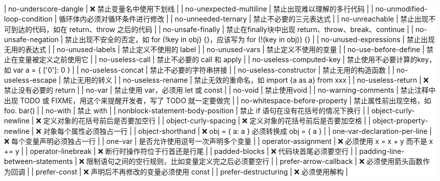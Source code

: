 | no-underscore-dangle | ❌ 禁止变量名中使用下划线 |
| no-unexpected-multiline | 禁止出现难以理解的多行代码 |
| no-unmodified-loop-condition | 循环体内必须对循环条件进行修改 |
| no-unneeded-ternary | 禁止不必要的三元表达式 |
| no-unreachable | 禁止出现不可到达的代码，如在 return、throw 之后的代码 |
| no-unsafe-finally | 禁止在finally块中出现 return、throw、break、continue |
| no-unsafe-negation | 禁止出现不安全的否定，如 for (!key in obj} {}，应该写为 for (!(key in obj)} {} |
| no-unused-expressions | 禁止出现无用的表达式 |
| no-unused-labels | 禁止定义不使用的 label |
| no-unused-vars | 禁止定义不使用的变量 |
| no-use-before-define | 禁止在变量被定义之前使用它 |
| no-useless-call | 禁止不必要的 call 和 apply |
| no-useless-computed-key | 禁止使用不必要计算的key，如 var a = { ['0']: 0 } |
| no-useless-concat | 禁止不必要的字符串拼接 |
| no-useless-constructor | 禁止无用的构造函数 |
| no-useless-escape | 禁止无用的转义 |
| no-useless-rename | 禁止无效的重命名，如 import {a as a} from xxx |
| no-useless-return | ❌ 禁止没有必要的 return |
| no-var | 禁止使用 var，必须用 let 或 const |
| no-void | 禁止使用void |
| no-warning-comments | 禁止注释中出现 TODO 或 FIXME，用这个来提醒开发者，写了 TODO 就一定要做完 |
| no-whitespace-before-property | 禁止属性前出现空格，如 foo. bar() |
| no-with | 禁止 with |
| nonblock-statement-body-position | 禁止 if 语句在没有花括号的情况下换行 |
| object-curly-newline | ❌ 定义对象的花括号前后是否要加空行 |
| object-curly-spacing | ❌ 定义对象的花括号前后是否要加空格 |
| object-property-newline | ❌ 对象每个属性必须独占一行 |
| object-shorthand | ❌ obj = { a: a } 必须转换成 obj = { a } |
| one-var-declaration-per-line | ❌ 每个变量声明必须独占一行 |
| one-var | 是否允许使用逗号一次声明多个变量 |
| operator-assignment | ❌ 必须使用 x = x + y 而不是 x += y |
| operator-linebreak | ❌ 断行时操作符位于行首还是行尾 |
| padded-blocks | ❌ 代码块首尾必须要空行 |
| padding-line-between-statements | ❌ 限制语句之间的空行规则，比如变量定义完之后必须要空行 |
| prefer-arrow-callback | ❌ 必须使用箭头函数作为回调 |
| prefer-const | ❌ 声明后不再修改的变量必须使用 const |
| prefer-destructuring | ❌ 必须使用解构 |